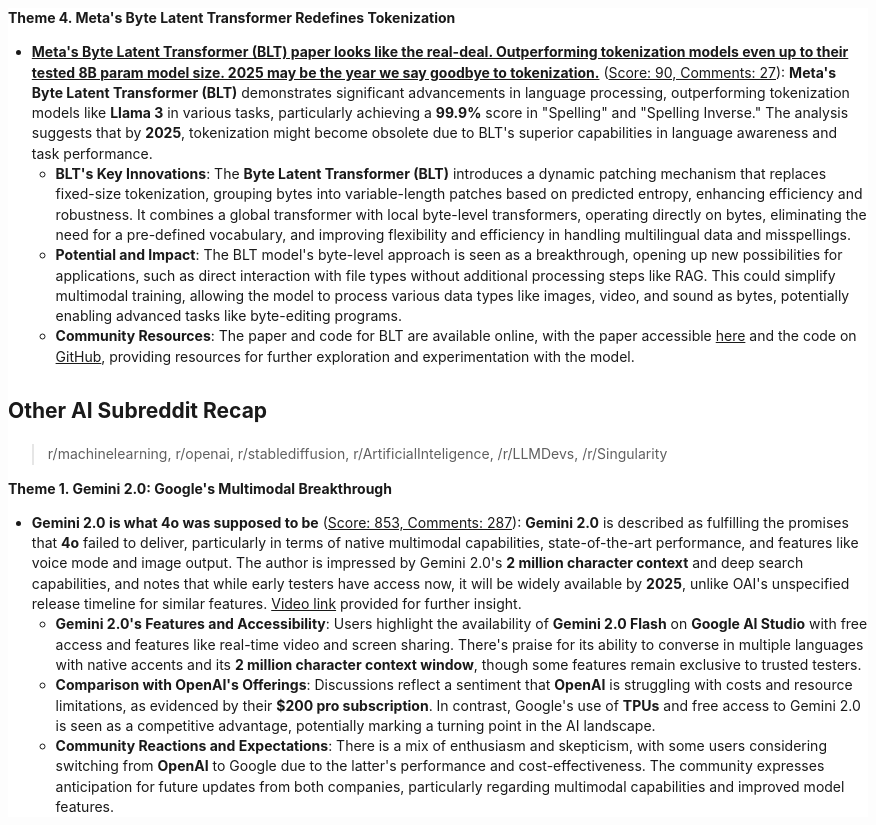 
**Theme 4. Meta's Byte Latent Transformer Redefines Tokenization**

- **[Meta's Byte Latent Transformer (BLT) paper looks like the real-deal. Outperforming tokenization models even up to their tested 8B param model size. 2025 may be the year we say goodbye to tokenization.](https://i.redd.it/hbumv1t1ep6e1.png)** ([Score: 90, Comments: 27](https://reddit.com/r/LocalLLaMA/comments/1hdpw14/metas_byte_latent_transformer_blt_paper_looks/)): **Meta's Byte Latent Transformer (BLT)** demonstrates significant advancements in language processing, outperforming tokenization models like **Llama 3** in various tasks, particularly achieving a **99.9%** score in "Spelling" and "Spelling Inverse." The analysis suggests that by **2025**, tokenization might become obsolete due to BLT's superior capabilities in language awareness and task performance.
  - **BLT's Key Innovations**: The **Byte Latent Transformer (BLT)** introduces a dynamic patching mechanism that replaces fixed-size tokenization, grouping bytes into variable-length patches based on predicted entropy, enhancing efficiency and robustness. It combines a global transformer with local byte-level transformers, operating directly on bytes, eliminating the need for a pre-defined vocabulary, and improving flexibility and efficiency in handling multilingual data and misspellings.
  - **Potential and Impact**: The BLT model's byte-level approach is seen as a breakthrough, opening up new possibilities for applications, such as direct interaction with file types without additional processing steps like RAG. This could simplify multimodal training, allowing the model to process various data types like images, video, and sound as bytes, potentially enabling advanced tasks like byte-editing programs.
  - **Community Resources**: The paper and code for BLT are available online, with the paper accessible [here](https://dl.fbaipublicfiles.com/blt/BLT__Patches_Scale_Better_Than_Tokens.pdf) and the code on [GitHub](https://github.com/facebookresearch/blt), providing resources for further exploration and experimentation with the model.


## Other AI Subreddit Recap

> r/machinelearning, r/openai, r/stablediffusion, r/ArtificialInteligence, /r/LLMDevs, /r/Singularity

**Theme 1. Gemini 2.0: Google's Multimodal Breakthrough**

- **Gemini 2.0 is what 4o was supposed to be** ([Score: 853, Comments: 287](https://reddit.com/r/OpenAI/comments/1hd2r2b/gemini_20_is_what_4o_was_supposed_to_be/)): **Gemini 2.0** is described as fulfilling the promises that **4o** failed to deliver, particularly in terms of native multimodal capabilities, state-of-the-art performance, and features like voice mode and image output. The author is impressed by Gemini 2.0's **2 million character context** and deep search capabilities, and notes that while early testers have access now, it will be widely available by **2025**, unlike OAI's unspecified release timeline for similar features. [Video link](https://youtu.be/7RqFLp0TqV0?si=d7pIrKG_PE84HOrp) provided for further insight.
  - **Gemini 2.0's Features and Accessibility**: Users highlight the availability of **Gemini 2.0 Flash** on **Google AI Studio** with free access and features like real-time video and screen sharing. There's praise for its ability to converse in multiple languages with native accents and its **2 million character context window**, though some features remain exclusive to trusted testers.
  - **Comparison with OpenAI's Offerings**: Discussions reflect a sentiment that **OpenAI** is struggling with costs and resource limitations, as evidenced by their **$200 pro subscription**. In contrast, Google's use of **TPUs** and free access to Gemini 2.0 is seen as a competitive advantage, potentially marking a turning point in the AI landscape.
  - **Community Reactions and Expectations**: There is a mix of enthusiasm and skepticism, with some users considering switching from **OpenAI** to Google due to the latter's performance and cost-effectiveness. The community expresses anticipation for future updates from both companies, particularly regarding multimodal capabilities and improved model features.
